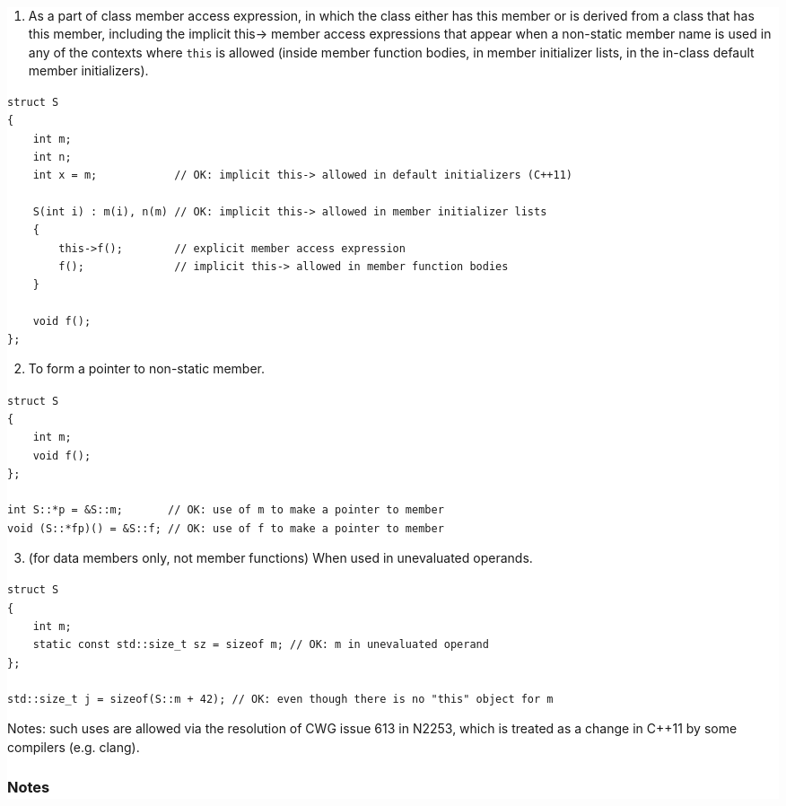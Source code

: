 1) As a part of class member access expression, in which the class either has this member or is derived from a class that has this member, including the implicit this-> member access expressions that appear when a non-static member name is used in any of the contexts where `this` is allowed (inside member function bodies, in member initializer lists, in the in-class default member initializers).

```
struct S
{
    int m;
    int n;
    int x = m;            // OK: implicit this-> allowed in default initializers (C++11)
 
    S(int i) : m(i), n(m) // OK: implicit this-> allowed in member initializer lists
    {
        this->f();        // explicit member access expression
        f();              // implicit this-> allowed in member function bodies
    }
 
    void f();
};

```

2) To form a pointer to non-static member.

```
struct S
{
    int m;
    void f();
};
 
int S::*p = &S::m;       // OK: use of m to make a pointer to member
void (S::*fp)() = &S::f; // OK: use of f to make a pointer to member

```

3) (for data members only, not member functions) When used in unevaluated operands.

```
struct S
{
    int m;
    static const std::size_t sz = sizeof m; // OK: m in unevaluated operand
};
 
std::size_t j = sizeof(S::m + 42); // OK: even though there is no "this" object for m

```

 Notes: such uses are allowed via the resolution of CWG issue 613 in N2253, which is treated as a change in C++11 by some compilers (e.g. clang).

### Notes
